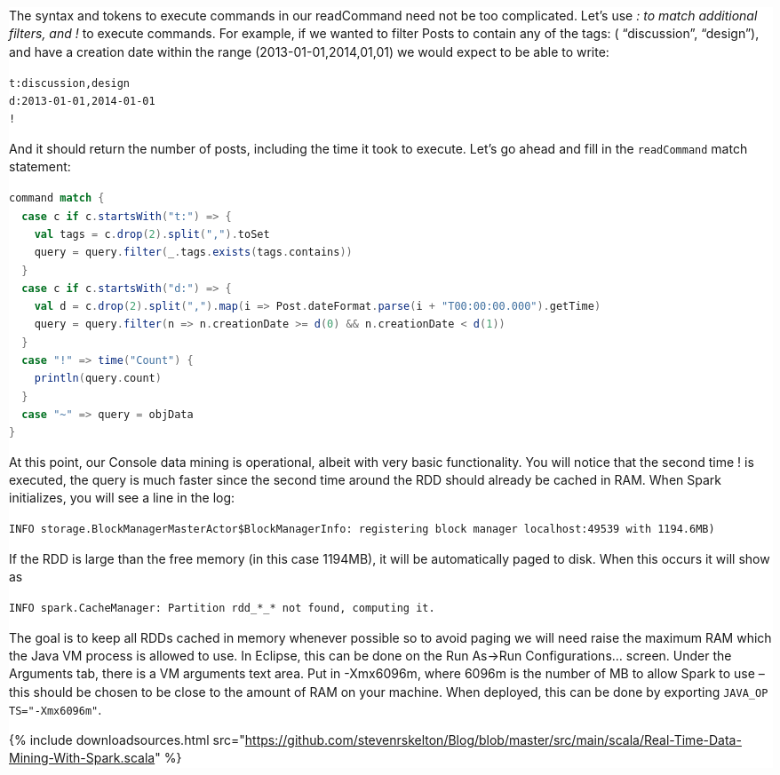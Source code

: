 The syntax and tokens to execute commands in our readCommand need not be too complicated. Let’s use *:<params> to match
additional filters, and !* to execute commands. For example, if we wanted to filter Posts to contain any of the tags: (
“discussion”, “design”), and have a creation date within the range (2013-01-01,2014,01,01) we would expect to be able to
write:

```
t:discussion,design
d:2013-01-01,2014-01-01
!
```

And it should return the number of posts, including the time it took to execute.
Let’s go ahead and fill in the `readCommand` match statement:

```scala
command match {
  case c if c.startsWith("t:") => {
    val tags = c.drop(2).split(",").toSet
    query = query.filter(_.tags.exists(tags.contains))
  }
  case c if c.startsWith("d:") => {
    val d = c.drop(2).split(",").map(i => Post.dateFormat.parse(i + "T00:00:00.000").getTime)
    query = query.filter(n => n.creationDate >= d(0) && n.creationDate < d(1))
  }
  case "!" => time("Count") {
    println(query.count)
  }
  case "~" => query = objData
}
```

At this point, our Console data mining is operational, albeit with very basic functionality. You will notice that the
second time ! is executed, the query is much faster since the second time around the RDD should already be cached in
RAM. When Spark initializes, you will see a line in the log:

```
INFO storage.BlockManagerMasterActor$BlockManagerInfo: registering block manager localhost:49539 with 1194.6MB)
```

If the RDD is large than the free memory (in this case 1194MB), it will be automatically paged to disk. When this occurs
it will show as

```
INFO spark.CacheManager: Partition rdd_*_* not found, computing it.
```

The goal is to keep all RDDs cached in memory whenever possible so to avoid paging we will need raise the maximum RAM
which the Java VM process is allowed to use. In Eclipse, this can be done on the Run As->Run Configurations… screen.
Under the Arguments tab, there is a VM arguments text area. Put in -Xmx6096m, where 6096m is the number of MB to allow
Spark to use – this should be chosen to be close to the amount of RAM on your machine. When deployed, this can be done
by exporting `JAVA_OPTS="-Xmx6096m"`.

{%
include downloadsources.html
src="https://github.com/stevenrskelton/Blog/blob/master/src/main/scala/Real-Time-Data-Mining-With-Spark.scala"
%}